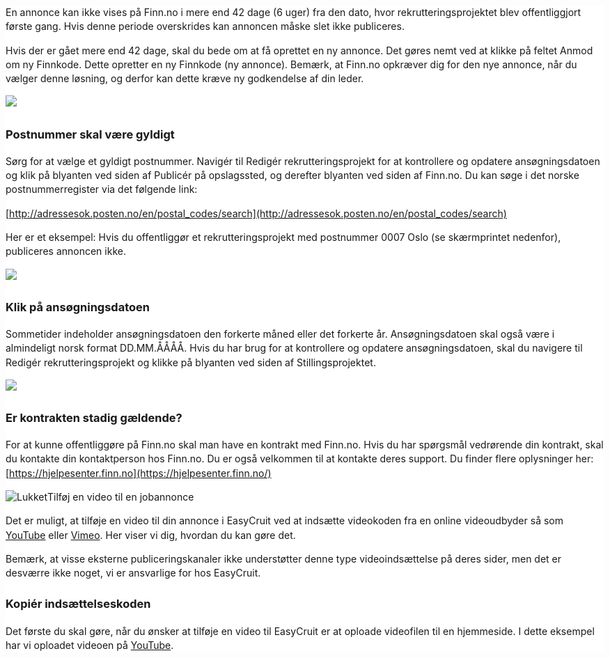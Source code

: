 En annonce kan ikke vises på Finn.no i mere end  42 dage (6 uger) fra den dato, hvor rekrutteringsprojektet blev offentliggjort første gang. Hvis denne periode overskrides kan annoncen måske slet ikke publiceres.

Hvis der er gået mere end 42 dage, skal du bede om at få oprettet en ny annonce. Det gøres nemt ved at klikke på feltet Anmod om ny Finnkode. Dette opretter en ny Finnkode (ny annonce). Bemærk, at Finn.no opkræver dig for den nye annonce, når du vælger denne løsning, og derfor kan dette kræve ny godkendelse af din leder.

[![](../Resources/Images/finnkode_thumb_120_0.jpg)](../Resources/Images/finnkode.jpg)

### Postnummer skal være gyldigt

Sørg for at vælge et gyldigt postnummer. Navigér til  Redigér rekrutteringsprojekt  for at kontrollere og opdatere ansøgningsdatoen og klik på blyanten ved siden af  Publicér på opslagssted, og derefter  blyanten ved siden af Finn.no. Du kan søge i det norske postnummerregister via det følgende link:

[http://adressesok.posten.no/en/postal_codes/search](http://adressesok.posten.no/en/postal_codes/search)

Her er et eksempel: Hvis du offentliggør et rekrutteringsprojekt med postnummer 0007 Oslo (se skærmprintet nedenfor), publiceres annoncen ikke.

[![](../Resources/Images/finn_posten_no_thumb_120_0.jpg)](../Resources/Images/finn_posten_no.jpg)

### Klik på ansøgningsdatoen

Sommetider indeholder ansøgningsdatoen den forkerte måned eller det forkerte år. Ansøgningsdatoen skal også være i almindeligt norsk format DD.MM.ÅÅÅÅ. Hvis du har brug for at kontrollere og opdatere ansøgningsdatoen, skal du navigere til  Redigér rekrutteringsprojekt  og klikke på blyanten ved siden af  Stillingsprojektet.

[![](../Resources/Images/application_date_thumb_120_0.jpg)](../Resources/Images/application_date.jpg)

### Er kontrakten stadig gældende?

For at kunne offentliggøre på Finn.no skal man have en kontrakt med Finn.no. Hvis du har spørgsmål vedrørende din kontrakt, skal du kontakte din kontaktperson hos Finn.no. Du er også velkommen til at kontakte deres support. Du finder flere oplysninger her:  [https://hjelpesenter.finn.no](https://hjelpesenter.finn.no/)

![Lukket](../Skins/Default/Stylesheets/Images/transparent.gif)Tilføj en video til en jobannonce

Det er muligt, at tilføje en video til din annonce i EasyCruit ved at indsætte videokoden fra en online videoudbyder så som  [YouTube](https://www.youtube.com/)  eller  [Vimeo](https://vimeo.com/). Her viser vi dig, hvordan du kan gøre det.

Bemærk, at visse eksterne publiceringskanaler ikke understøtter denne type videoindsættelse på deres sider, men det er desværre ikke noget, vi er ansvarlige for hos EasyCruit.

### Kopiér indsættelseskoden

Det første du skal gøre, når du ønsker at tilføje en video til EasyCruit er at oploade videofilen til en hjemmeside. I dette eksempel har vi oploadet videoen på  [YouTube](https://www.youtube.com/watch?v=gEBcbsNlY2Y).
